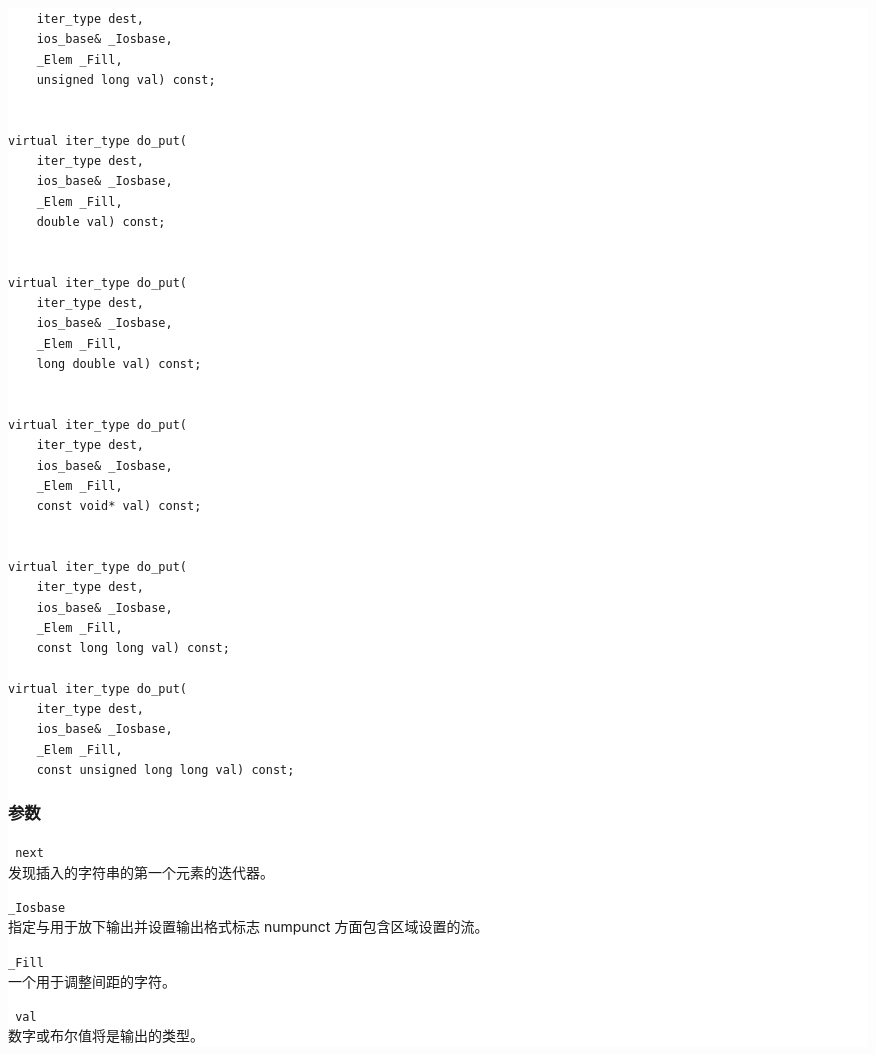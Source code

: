 ```  
    iter_type dest,  
    ios_base& _Iosbase,  
    _Elem _Fill,  
    unsigned long val) const;

 
virtual iter_type do_put(
    iter_type dest,  
    ios_base& _Iosbase,  
    _Elem _Fill,  
    double val) const;

 
virtual iter_type do_put(
    iter_type dest,  
    ios_base& _Iosbase,  
    _Elem _Fill,  
    long double val) const;

 
virtual iter_type do_put(
    iter_type dest,  
    ios_base& _Iosbase,  
    _Elem _Fill,  
    const void* val) const;

 
virtual iter_type do_put(
    iter_type dest,  
    ios_base& _Iosbase,  
    _Elem _Fill,  
    const long long val) const;

virtual iter_type do_put(
    iter_type dest,  
    ios_base& _Iosbase,  
    _Elem _Fill,  
    const unsigned long long val) const;
```  
  
### <a name="parameters"></a>参数  
 ` next`  
 发现插入的字符串的第一个元素的迭代器。  
  
 `_Iosbase`  
 指定与用于放下输出并设置输出格式标志 numpunct 方面包含区域设置的流。  
  
 `_Fill`  
 一个用于调整间距的字符。  
  
 ` val`  
 数字或布尔值将是输出的类型。  
  